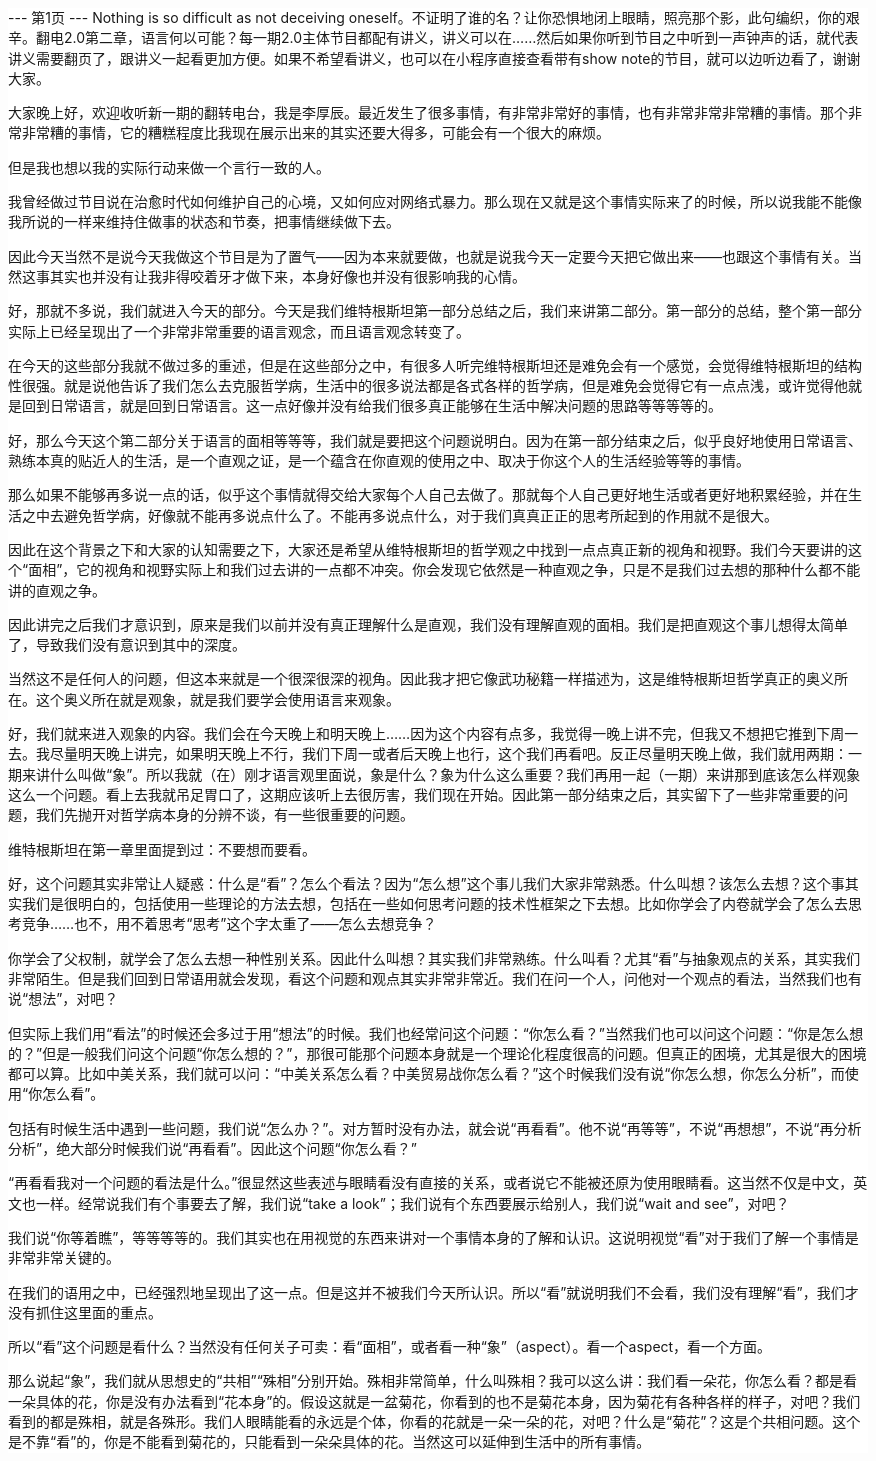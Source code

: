 \--- 第1页 --- Nothing is so difficult as not deceiving oneself。不证明了谁的名？让你恐惧地闭上眼睛，照亮那个影，此句编织，你的艰辛。翻电2.0第二章，语言何以可能？每一期2.0主体节目都配有讲义，讲义可以在……然后如果你听到节目之中听到一声钟声的话，就代表讲义需要翻页了，跟讲义一起看更加方便。如果不希望看讲义，也可以在小程序直接查看带有show note的节目，就可以边听边看了，谢谢大家。

大家晚上好，欢迎收听新一期的翻转电台，我是李厚辰。最近发生了很多事情，有非常非常好的事情，也有非常非常非常糟的事情。那个非常非常糟的事情，它的糟糕程度比我现在展示出来的其实还要大得多，可能会有一个很大的麻烦。

但是我也想以我的实际行动来做一个言行一致的人。

我曾经做过节目说在治愈时代如何维护自己的心境，又如何应对网络式暴力。那么现在又就是这个事情实际来了的时候，所以说我能不能像我所说的一样来维持住做事的状态和节奏，把事情继续做下去。

因此今天当然不是说今天我做这个节目是为了置气——因为本来就要做，也就是说我今天一定要今天把它做出来——也跟这个事情有关。当然这事其实也并没有让我非得咬着牙才做下来，本身好像也并没有很影响我的心情。

好，那就不多说，我们就进入今天的部分。今天是我们维特根斯坦第一部分总结之后，我们来讲第二部分。第一部分的总结，整个第一部分实际上已经呈现出了一个非常非常重要的语言观念，而且语言观念转变了。

在今天的这些部分我就不做过多的重述，但是在这些部分之中，有很多人听完维特根斯坦还是难免会有一个感觉，会觉得维特根斯坦的结构性很强。就是说他告诉了我们怎么去克服哲学病，生活中的很多说法都是各式各样的哲学病，但是难免会觉得它有一点点浅，或许觉得他就是回到日常语言，就是回到日常语言。这一点好像并没有给我们很多真正能够在生活中解决问题的思路等等等等的。

好，那么今天这个第二部分关于语言的面相等等等，我们就是要把这个问题说明白。因为在第一部分结束之后，似乎良好地使用日常语言、熟练本真的贴近人的生活，是一个直观之证，是一个蕴含在你直观的使用之中、取决于你这个人的生活经验等等的事情。

那么如果不能够再多说一点的话，似乎这个事情就得交给大家每个人自己去做了。那就每个人自己更好地生活或者更好地积累经验，并在生活之中去避免哲学病，好像就不能再多说点什么了。不能再多说点什么，对于我们真真正正的思考所起到的作用就不是很大。

因此在这个背景之下和大家的认知需要之下，大家还是希望从维特根斯坦的哲学观之中找到一点点真正新的视角和视野。我们今天要讲的这个“面相”，它的视角和视野实际上和我们过去讲的一点都不冲突。你会发现它依然是一种直观之争，只是不是我们过去想的那种什么都不能讲的直观之争。

因此讲完之后我们才意识到，原来是我们以前并没有真正理解什么是直观，我们没有理解直观的面相。我们是把直观这个事儿想得太简单了，导致我们没有意识到其中的深度。

当然这不是任何人的问题，但这本来就是一个很深很深的视角。因此我才把它像武功秘籍一样描述为，这是维特根斯坦哲学真正的奥义所在。这个奥义所在就是观象，就是我们要学会使用语言来观象。

好，我们就来进入观象的内容。我们会在今天晚上和明天晚上……因为这个内容有点多，我觉得一晚上讲不完，但我又不想把它推到下周一去。我尽量明天晚上讲完，如果明天晚上不行，我们下周一或者后天晚上也行，这个我们再看吧。反正尽量明天晚上做，我们就用两期：一期来讲什么叫做“象”。所以我就（在）刚才语言观里面说，象是什么？象为什么这么重要？我们再用一起（一期）来讲那到底该怎么样观象这么一个问题。看上去我就吊足胃口了，这期应该听上去很厉害，我们现在开始。因此第一部分结束之后，其实留下了一些非常重要的问题，我们先抛开对哲学病本身的分辨不谈，有一些很重要的问题。

维特根斯坦在第一章里面提到过：不要想而要看。

好，这个问题其实非常让人疑惑：什么是“看”？怎么个看法？因为“怎么想”这个事儿我们大家非常熟悉。什么叫想？该怎么去想？这个事其实我们是很明白的，包括使用一些理论的方法去想，包括在一些如何思考问题的技术性框架之下去想。比如你学会了内卷就学会了怎么去思考竞争……也不，用不着思考“思考”这个字太重了——怎么去想竞争？

你学会了父权制，就学会了怎么去想一种性别关系。因此什么叫想？其实我们非常熟练。什么叫看？尤其“看”与抽象观点的关系，其实我们非常陌生。但是我们回到日常语用就会发现，看这个问题和观点其实非常非常近。我们在问一个人，问他对一个观点的看法，当然我们也有说“想法”，对吧？

但实际上我们用“看法”的时候还会多过于用“想法”的时候。我们也经常问这个问题：“你怎么看？”当然我们也可以问这个问题：“你是怎么想的？”但是一般我们问这个问题“你怎么想的？”，那很可能那个问题本身就是一个理论化程度很高的问题。但真正的困境，尤其是很大的困境都可以算。比如中美关系，我们就可以问：“中美关系怎么看？中美贸易战你怎么看？”这个时候我们没有说“你怎么想，你怎么分析”，而使用“你怎么看”。

包括有时候生活中遇到一些问题，我们说“怎么办？”。对方暂时没有办法，就会说“再看看”。他不说“再等等”，不说“再想想”，不说“再分析分析”，绝大部分时候我们说“再看看”。因此这个问题“你怎么看？”

“再看看我对一个问题的看法是什么。”很显然这些表述与眼睛看没有直接的关系，或者说它不能被还原为使用眼睛看。这当然不仅是中文，英文也一样。经常说我们有个事要去了解，我们说“take a look”；我们说有个东西要展示给别人，我们说“wait and see”，对吧？

我们说“你等着瞧”，等等等等的。我们其实也在用视觉的东西来讲对一个事情本身的了解和认识。这说明视觉“看”对于我们了解一个事情是非常非常关键的。

在我们的语用之中，已经强烈地呈现出了这一点。但是这并不被我们今天所认识。所以“看”就说明我们不会看，我们没有理解“看”，我们才没有抓住这里面的重点。

所以“看”这个问题是看什么？当然没有任何关子可卖：看“面相”，或者看一种“象”（aspect）。看一个aspect，看一个方面。

那么说起“象”，我们就从思想史的“共相”“殊相”分别开始。殊相非常简单，什么叫殊相？我可以这么讲：我们看一朵花，你怎么看？都是看一朵具体的花，你是没有办法看到“花本身”的。假设这就是一盆菊花，你看到的也不是菊花本身，因为菊花有各种各样的样子，对吧？我们看到的都是殊相，就是各殊形。我们人眼睛能看的永远是个体，你看的花就是一朵一朵的花，对吧？什么是“菊花”？这是个共相问题。这个是不靠“看”的，你是不能看到菊花的，只能看到一朵朵具体的花。当然这可以延伸到生活中的所有事情。
